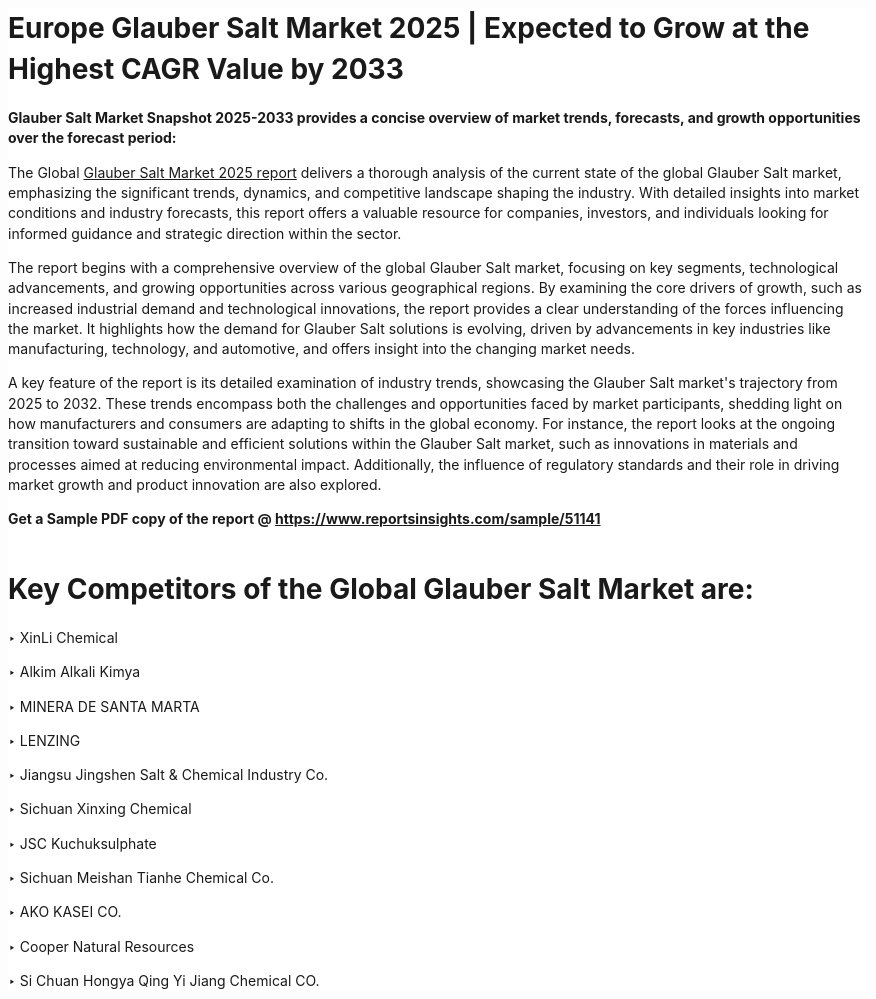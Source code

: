 # Europe Glauber Salt Market 2025 | Expected to Grow at the Highest CAGR Value by 2033

<strong>Glauber Salt Market Snapshot 2025-2033 provides a concise overview of market trends, forecasts, and growth opportunities over the forecast period:</strong>

The Global <a href=https://www.reportsinsights.com/sample/51141>Glauber Salt Market 2025 report</a> delivers a thorough analysis of the current state of the global Glauber Salt market, emphasizing the significant trends, dynamics, and competitive landscape shaping the industry. With detailed insights into market conditions and industry forecasts, this report offers a valuable resource for companies, investors, and individuals looking for informed guidance and strategic direction within the sector.

The report begins with a comprehensive overview of the global Glauber Salt market, focusing on key segments, technological advancements, and growing opportunities across various geographical regions. By examining the core drivers of growth, such as increased industrial demand and technological innovations, the report provides a clear understanding of the forces influencing the market. It highlights how the demand for Glauber Salt solutions is evolving, driven by advancements in key industries like manufacturing, technology, and automotive, and offers insight into the changing market needs.

A key feature of the report is its detailed examination of industry trends, showcasing the Glauber Salt market's trajectory from 2025 to 2032. These trends encompass both the challenges and opportunities faced by market participants, shedding light on how manufacturers and consumers are adapting to shifts in the global economy. For instance, the report looks at the ongoing transition toward sustainable and efficient solutions within the Glauber Salt market, such as innovations in materials and processes aimed at reducing environmental impact. Additionally, the influence of regulatory standards and their role in driving market growth and product innovation are also explored.

<strong>Get a Sample PDF copy of the report @ <a href=https://www.reportsinsights.com/sample/51141>https://www.reportsinsights.com/sample/51141</a></strong>

# <strong>Key Competitors of the Global Glauber Salt Market are:</strong>

‣ XinLi Chemical

‣ Alkim Alkali Kimya

‣ MINERA DE SANTA MARTA

‣ LENZING

‣ Jiangsu Jingshen Salt & Chemical Industry Co.

‣ Sichuan Xinxing Chemical

‣ JSC Kuchuksulphate

‣ Sichuan Meishan Tianhe Chemical Co.

‣ AKO KASEI CO.

‣ Cooper Natural Resources

‣ Si Chuan Hongya Qing Yi Jiang Chemical CO.
